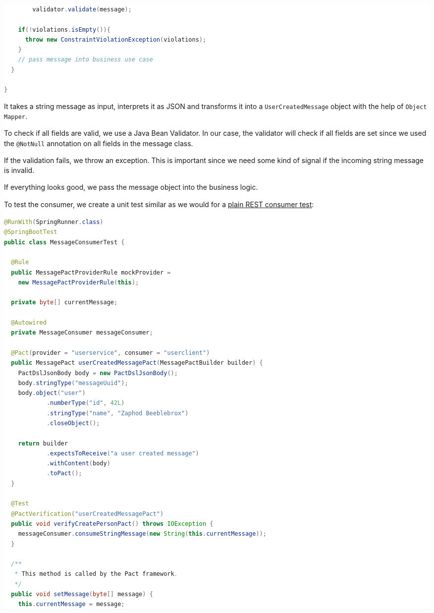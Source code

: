```java
        validator.validate(message);
    
    if(!violations.isEmpty()){
      throw new ConstraintViolationException(violations);
    }
    // pass message into business use case
  }

}
```

It takes a string message as input, interprets it as JSON and transforms it into
a `UserCreatedMessage` object with the help of `ObjectMapper`.

To check if all fields are valid, we use a Java Bean Validator. In our case,
the validator will check if all fields are set since we used the `@NotNull` 
annotation on all fields in the message class.

If the validation fails, we throw an exception. This is important since we need some kind of 
signal if the incoming string message is invalid. 

If everything looks good, we pass the message object into the business logic.

To test the consumer, we create a unit test similar as we would for a 
[plain REST consumer test](/consumer-driven-contract-feign-pact):

```java
@RunWith(SpringRunner.class)
@SpringBootTest
public class MessageConsumerTest {

  @Rule
  public MessagePactProviderRule mockProvider = 
    new MessagePactProviderRule(this);
  
  private byte[] currentMessage;

  @Autowired
  private MessageConsumer messageConsumer;

  @Pact(provider = "userservice", consumer = "userclient")
  public MessagePact userCreatedMessagePact(MessagePactBuilder builder) {
    PactDslJsonBody body = new PactDslJsonBody();
    body.stringType("messageUuid");
    body.object("user")
            .numberType("id", 42L)
            .stringType("name", "Zaphod Beeblebrox")
            .closeObject();

    return builder
            .expectsToReceive("a user created message")
            .withContent(body)
            .toPact();
  }

  @Test
  @PactVerification("userCreatedMessagePact")
  public void verifyCreatePersonPact() throws IOException {
    messageConsumer.consumeStringMessage(new String(this.currentMessage));
  }

  /**
   * This method is called by the Pact framework.
   */
  public void setMessage(byte[] message) {
    this.currentMessage = message;
```